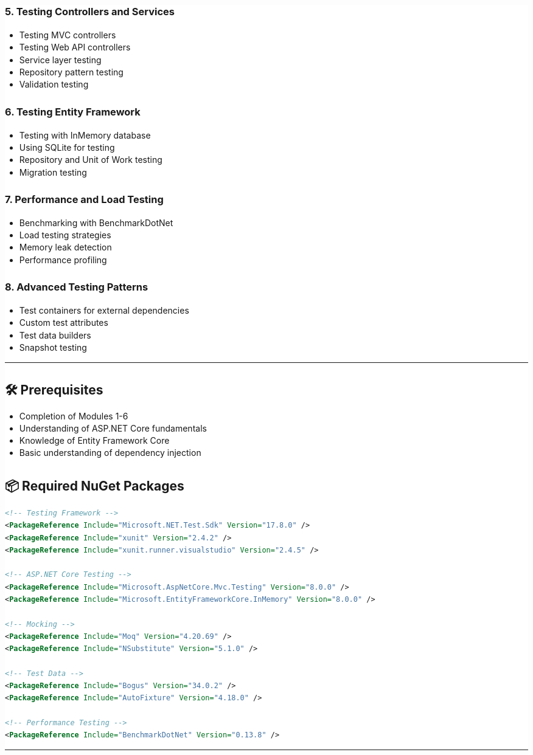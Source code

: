 ### 5. Testing Controllers and Services
- Testing MVC controllers
- Testing Web API controllers
- Service layer testing
- Repository pattern testing
- Validation testing

### 6. Testing Entity Framework
- Testing with InMemory database
- Using SQLite for testing
- Repository and Unit of Work testing
- Migration testing

### 7. Performance and Load Testing
- Benchmarking with BenchmarkDotNet
- Load testing strategies
- Memory leak detection
- Performance profiling

### 8. Advanced Testing Patterns
- Test containers for external dependencies
- Custom test attributes
- Test data builders
- Snapshot testing

---

## 🛠️ Prerequisites
- Completion of Modules 1-6
- Understanding of ASP.NET Core fundamentals
- Knowledge of Entity Framework Core
- Basic understanding of dependency injection

## 📦 Required NuGet Packages
```xml
<!-- Testing Framework -->
<PackageReference Include="Microsoft.NET.Test.Sdk" Version="17.8.0" />
<PackageReference Include="xunit" Version="2.4.2" />
<PackageReference Include="xunit.runner.visualstudio" Version="2.4.5" />

<!-- ASP.NET Core Testing -->
<PackageReference Include="Microsoft.AspNetCore.Mvc.Testing" Version="8.0.0" />
<PackageReference Include="Microsoft.EntityFrameworkCore.InMemory" Version="8.0.0" />

<!-- Mocking -->
<PackageReference Include="Moq" Version="4.20.69" />
<PackageReference Include="NSubstitute" Version="5.1.0" />

<!-- Test Data -->
<PackageReference Include="Bogus" Version="34.0.2" />
<PackageReference Include="AutoFixture" Version="4.18.0" />

<!-- Performance Testing -->
<PackageReference Include="BenchmarkDotNet" Version="0.13.8" />
```

---